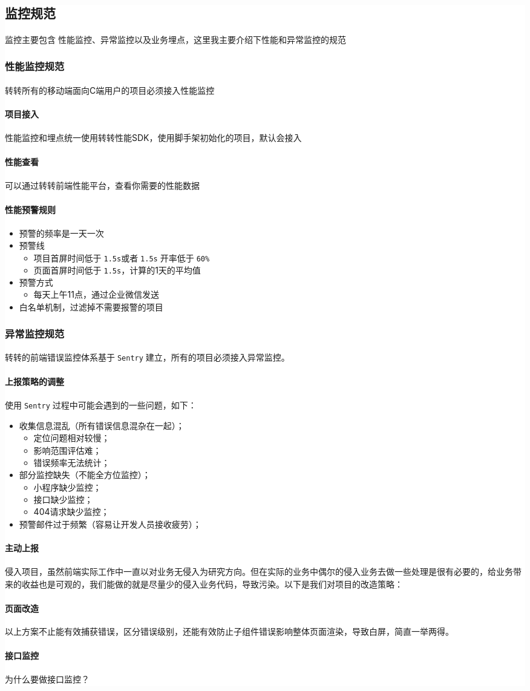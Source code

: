 ## 监控规范
监控主要包含 性能监控、异常监控以及业务埋点，这里我主要介绍下性能和异常监控的规范

### 性能监控规范

转转所有的移动端面向C端用户的项目必须接入性能监控

#### 项目接入

性能监控和埋点统一使用转转性能SDK，使用脚手架初始化的项目，默认会接入

#### 性能查看
可以通过转转前端性能平台，查看你需要的性能数据

#### 性能预警规则
- 预警的频率是一天一次
- 预警线
  - 项目首屏时间低于 `1.5s`或者 `1.5s` 开率低于 `60%`
  - 页面首屏时间低于 `1.5s`，计算的1天的平均值
- 预警方式
  - 每天上午11点，通过企业微信发送
- 白名单机制，过滤掉不需要报警的项目

### 异常监控规范

转转的前端错误监控体系基于 `Sentry` 建立，所有的项目必须接入异常监控。

#### 上报策略的调整

使用 `Sentry` 过程中可能会遇到的一些问题，如下：

- 收集信息混乱（所有错误信息混杂在一起）；
  - 定位问题相对较慢；
  - 影响范围评估难；
  - 错误频率无法统计；
- 部分监控缺失（不能全方位监控）；
  - 小程序缺少监控；
  - 接口缺少监控；
  - 404请求缺少监控；
- 预警邮件过于频繁（容易让开发人员接收疲劳）；

#### 主动上报

侵入项目，虽然前端实际工作中一直以对业务无侵入为研究方向。但在实际的业务中偶尔的侵入业务去做一些处理是很有必要的，给业务带来的收益也是可观的，我们能做的就是尽量少的侵入业务代码，导致污染。以下是我们对项目的改造策略：

#### 页面改造

以上方案不止能有效捕获错误，区分错误级别，还能有效防止子组件错误影响整体页面渲染，导致白屏，简直一举两得。

#### 接口监控

为什么要做接口监控？
